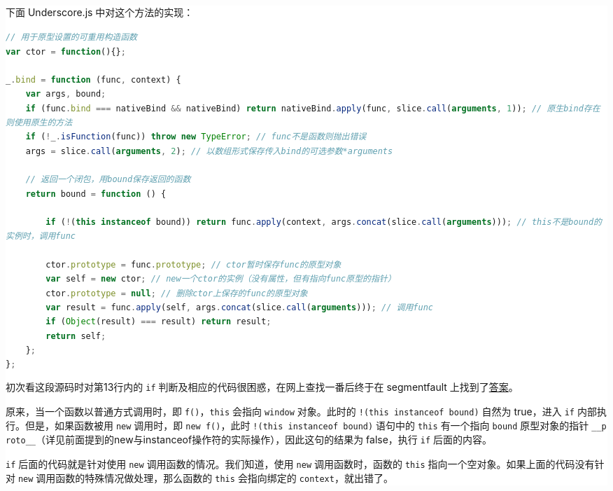 下面 Underscore.js 中对这个方法的实现：

```js
// 用于原型设置的可重用构造函数
var ctor = function(){};

_.bind = function (func, context) {
    var args, bound;
    if (func.bind === nativeBind && nativeBind) return nativeBind.apply(func, slice.call(arguments, 1)); // 原生bind存在则使用原生的方法
    if (!_.isFunction(func)) throw new TypeError; // func不是函数则抛出错误
    args = slice.call(arguments, 2); // 以数组形式保存传入bind的可选参数*arguments
    
    // 返回一个闭包，用bound保存返回的函数
    return bound = function () {
        
        if (!(this instanceof bound)) return func.apply(context, args.concat(slice.call(arguments))); // this不是bound的实例时，调用func
        
        ctor.prototype = func.prototype; // ctor暂时保存func的原型对象
        var self = new ctor; // new一个ctor的实例（没有属性，但有指向func原型的指针）
        ctor.prototype = null; // 删除ctor上保存的func的原型对象
        var result = func.apply(self, args.concat(slice.call(arguments))); // 调用func
        if (Object(result) === result) return result;
        return self;
    };
};
```

初次看这段源码时对第13行内的 `if` 判断及相应的代码很困惑，在网上查找一番后终于在 segmentfault 上找到了[答案](https://segmentfault.com/q/1010000002551122)。

原来，当一个函数以普通方式调用时，即 `f()`，`this` 会指向 `window` 对象。此时的 `!(this instanceof bound)` 自然为 true，进入 `if` 内部执行。但是，如果函数被用 `new` 调用时，即 `new f()`，此时 `!(this instanceof bound)` 语句中的 `this` 有一个指向 `bound` 原型对象的指针 `__proto__`（详见前面提到的new与instanceof操作符的实际操作），因此这句的结果为 false，执行 `if` 后面的内容。

`if` 后面的代码就是针对使用 `new` 调用函数的情况。我们知道，使用 `new` 调用函数时，函数的 `this` 指向一个空对象。如果上面的代码没有针对 `new` 调用函数的特殊情况做处理，那么函数的 `this` 会指向绑定的 `context`，就出错了。